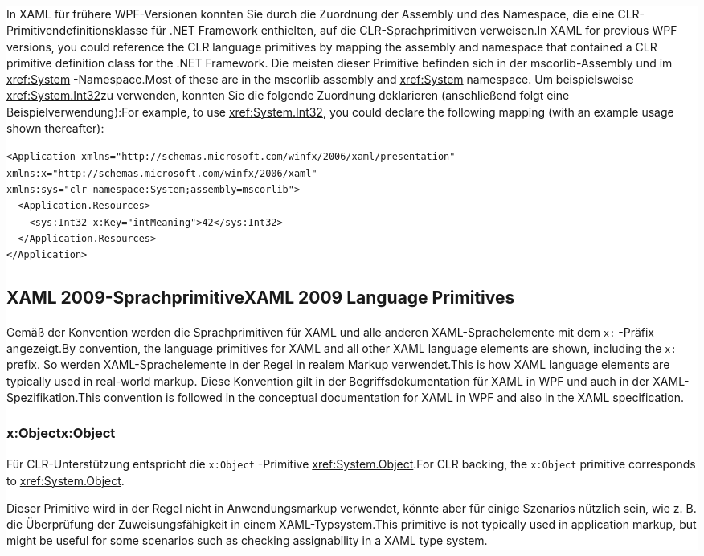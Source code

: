 <span data-ttu-id="10d3e-106">In XAML für frühere WPF-Versionen konnten Sie durch die Zuordnung der Assembly und des Namespace, die eine CLR-Primitivendefinitionsklasse für .NET Framework enthielten, auf die CLR-Sprachprimitiven verweisen.</span><span class="sxs-lookup"><span data-stu-id="10d3e-106">In XAML for previous WPF versions, you could reference the CLR language primitives by mapping the assembly and namespace that contained a CLR primitive definition class for the .NET Framework.</span></span> <span data-ttu-id="10d3e-107">Die meisten dieser Primitive befinden sich in der mscorlib-Assembly und im <xref:System> -Namespace.</span><span class="sxs-lookup"><span data-stu-id="10d3e-107">Most of these are in the mscorlib assembly and <xref:System> namespace.</span></span> <span data-ttu-id="10d3e-108">Um beispielsweise <xref:System.Int32>zu verwenden, konnten Sie die folgende Zuordnung deklarieren (anschließend folgt eine Beispielverwendung):</span><span class="sxs-lookup"><span data-stu-id="10d3e-108">For example, to use <xref:System.Int32>, you could declare the following mapping (with an example usage shown thereafter):</span></span>

```xaml
<Application xmlns="http://schemas.microsoft.com/winfx/2006/xaml/presentation"
xmlns:x="http://schemas.microsoft.com/winfx/2006/xaml"
xmlns:sys="clr-namespace:System;assembly=mscorlib">
  <Application.Resources>
    <sys:Int32 x:Key="intMeaning">42</sys:Int32>
  </Application.Resources>
</Application>
```

## <a name="xaml-2009-language-primitives"></a><span data-ttu-id="10d3e-109">XAML 2009-Sprachprimitive</span><span class="sxs-lookup"><span data-stu-id="10d3e-109">XAML 2009 Language Primitives</span></span>

<span data-ttu-id="10d3e-110">Gemäß der Konvention werden die Sprachprimitiven für XAML und alle anderen XAML-Sprachelemente mit dem `x:` -Präfix angezeigt.</span><span class="sxs-lookup"><span data-stu-id="10d3e-110">By convention, the language primitives for XAML and all other XAML language elements are shown, including the `x:` prefix.</span></span> <span data-ttu-id="10d3e-111">So werden XAML-Sprachelemente in der Regel in realem Markup verwendet.</span><span class="sxs-lookup"><span data-stu-id="10d3e-111">This is how XAML language elements are typically used in real-world markup.</span></span> <span data-ttu-id="10d3e-112">Diese Konvention gilt in der Begriffsdokumentation für XAML in WPF und auch in der XAML-Spezifikation.</span><span class="sxs-lookup"><span data-stu-id="10d3e-112">This convention is followed in the conceptual documentation for XAML in WPF and also in the XAML specification.</span></span>

### <a name="xobject"></a><span data-ttu-id="10d3e-113">x:Object</span><span class="sxs-lookup"><span data-stu-id="10d3e-113">x:Object</span></span>

<span data-ttu-id="10d3e-114">Für CLR-Unterstützung entspricht die `x:Object` -Primitive <xref:System.Object>.</span><span class="sxs-lookup"><span data-stu-id="10d3e-114">For CLR backing, the `x:Object` primitive corresponds to <xref:System.Object>.</span></span>

<span data-ttu-id="10d3e-115">Dieser Primitive wird in der Regel nicht in Anwendungsmarkup verwendet, könnte aber für einige Szenarios nützlich sein, wie z. B. die Überprüfung der Zuweisungsfähigkeit in einem XAML-Typsystem.</span><span class="sxs-lookup"><span data-stu-id="10d3e-115">This primitive is not typically used in application markup, but might be useful for some scenarios such as checking assignability in a XAML type system.</span></span>
